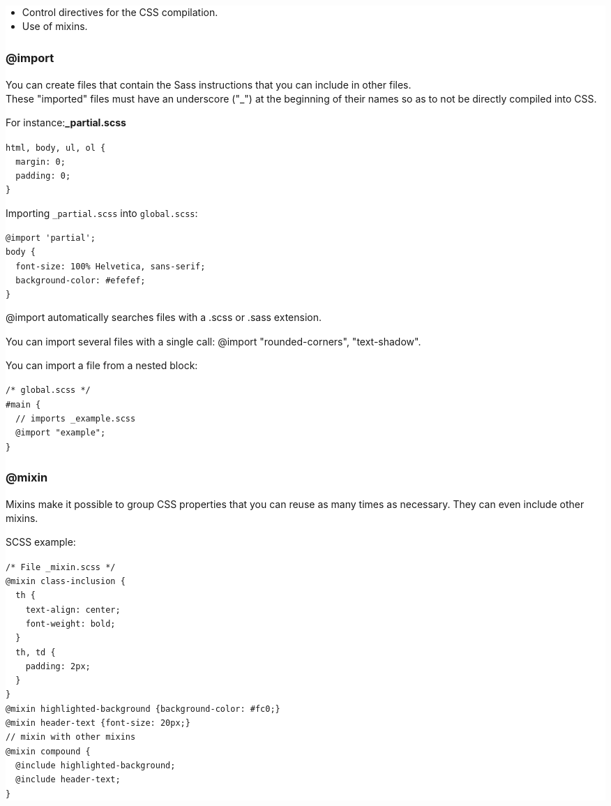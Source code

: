 * Control directives for the CSS compilation.
* Use of mixins.

### @import <a href="#usingsass-import" id="usingsass-import"></a>

You can create files that contain the Sass instructions that you can include in other files.\
These "imported" files must have an underscore ("\_") at the beginning of their names so as to not be directly compiled into CSS.

For instance:**\_partial.scss**

```
html, body, ul, ol {
  margin: 0;
  padding: 0;
}
```

Importing `_partial.scss` into `global.scss`:

```
@import 'partial';
body {
  font-size: 100% Helvetica, sans-serif;
  background-color: #efefef;
}
```

@import automatically searches files with a .scss or .sass extension.

You can import several files with a single call: @import "rounded-corners", "text-shadow".

You can import a file from a nested block:

```
/* global.scss */
#main {
  // imports _example.scss
  @import "example"; 
}
```

### @mixin <a href="#usingsass-mixin" id="usingsass-mixin"></a>

Mixins make it possible to group CSS properties that you can reuse as many times as necessary. They can even include other mixins.

SCSS example:

```
/* File _mixin.scss */
@mixin class-inclusion {
  th {
    text-align: center;
    font-weight: bold;
  }
  th, td {
    padding: 2px;
  }
}
@mixin highlighted-background {background-color: #fc0;}
@mixin header-text {font-size: 20px;}
// mixin with other mixins
@mixin compound {
  @include highlighted-background;
  @include header-text;
}
```
